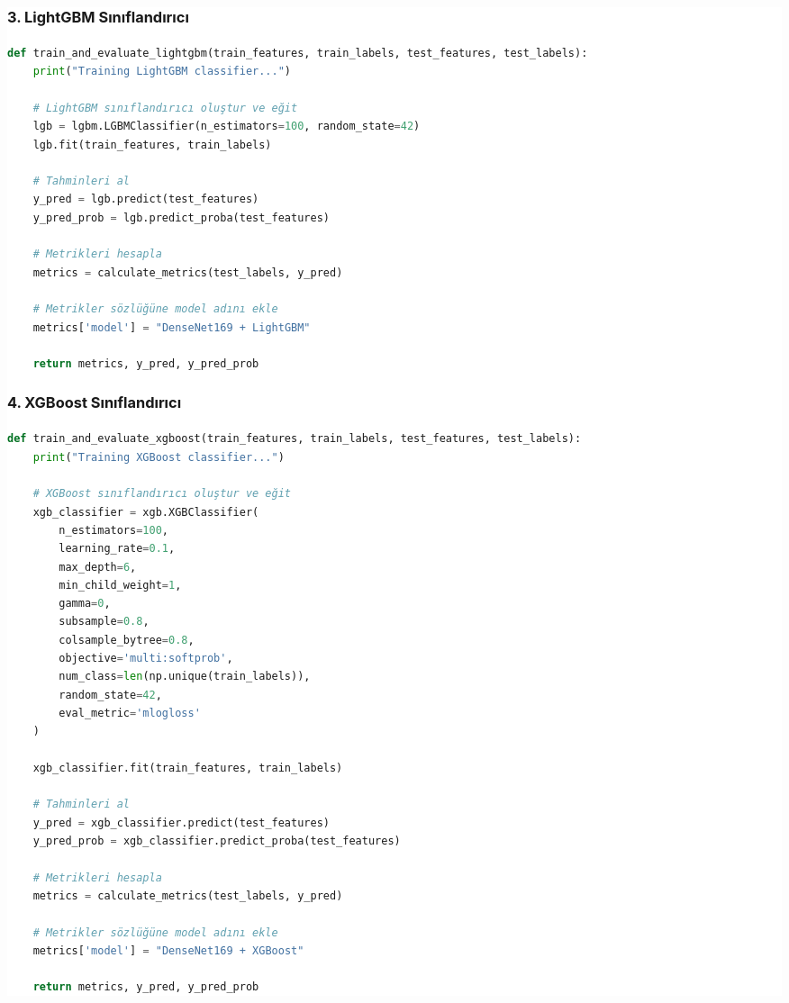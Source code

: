 
### 3. LightGBM Sınıflandırıcı

```python
def train_and_evaluate_lightgbm(train_features, train_labels, test_features, test_labels):
    print("Training LightGBM classifier...")

    # LightGBM sınıflandırıcı oluştur ve eğit
    lgb = lgbm.LGBMClassifier(n_estimators=100, random_state=42)
    lgb.fit(train_features, train_labels)

    # Tahminleri al
    y_pred = lgb.predict(test_features)
    y_pred_prob = lgb.predict_proba(test_features)

    # Metrikleri hesapla
    metrics = calculate_metrics(test_labels, y_pred)

    # Metrikler sözlüğüne model adını ekle
    metrics['model'] = "DenseNet169 + LightGBM"

    return metrics, y_pred, y_pred_prob
```

### 4. XGBoost Sınıflandırıcı

```python
def train_and_evaluate_xgboost(train_features, train_labels, test_features, test_labels):
    print("Training XGBoost classifier...")

    # XGBoost sınıflandırıcı oluştur ve eğit
    xgb_classifier = xgb.XGBClassifier(
        n_estimators=100,
        learning_rate=0.1,
        max_depth=6,
        min_child_weight=1,
        gamma=0,
        subsample=0.8,
        colsample_bytree=0.8,
        objective='multi:softprob',
        num_class=len(np.unique(train_labels)),
        random_state=42,
        eval_metric='mlogloss'
    )

    xgb_classifier.fit(train_features, train_labels)

    # Tahminleri al
    y_pred = xgb_classifier.predict(test_features)
    y_pred_prob = xgb_classifier.predict_proba(test_features)

    # Metrikleri hesapla
    metrics = calculate_metrics(test_labels, y_pred)

    # Metrikler sözlüğüne model adını ekle
    metrics['model'] = "DenseNet169 + XGBoost"

    return metrics, y_pred, y_pred_prob
```
